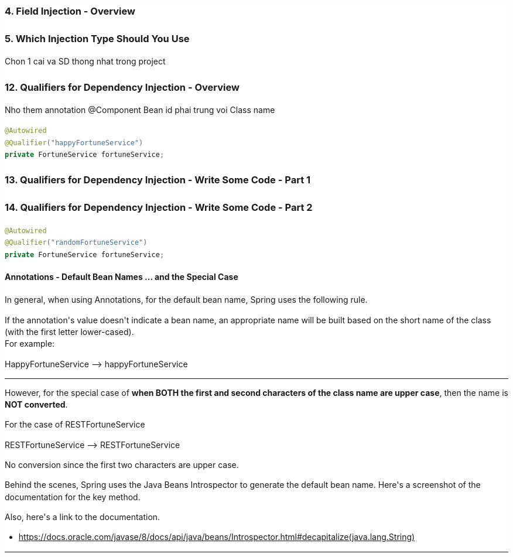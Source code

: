 ### 4. Field Injection - Overview

### 5. Which Injection Type Should You Use

Chon 1 cai va SD thong nhat trong project

### 12. Qualifiers for Dependency Injection - Overview

Nho them annotation @Component
Bean id phai trung voi Class name

```java
@Autowired
@Qualifier("happyFortuneService")
private FortuneService fortuneService;
```

### 13. Qualifiers for Dependency Injection - Write Some Code - Part 1

### 14. Qualifiers for Dependency Injection - Write Some Code - Part 2

```java
@Autowired
@Qualifier("randomFortuneService")
private FortuneService fortuneService;
```

#### Annotations - Default Bean Names ... and the Special Case

In general, when using Annotations, for the default bean name, Spring uses the following rule.

If the annotation's value doesn't indicate a bean name, an appropriate name will be built based on the short name of the class (with the first letter lower-cased).  
For example:

HappyFortuneService --> happyFortuneService

---

However, for the special case of **when BOTH the first and second characters of the class name are upper case**, then the name is **NOT converted**.

For the case of RESTFortuneService

RESTFortuneService --> RESTFortuneService

No conversion since the first two characters are upper case.

Behind the scenes, Spring uses the Java Beans Introspector to generate the default bean name. Here's a screenshot of the documentation for the key method.

Also, here's a link to the documentation.

- https://docs.oracle.com/javase/8/docs/api/java/beans/Introspector.html#decapitalize(java.lang.String)

---